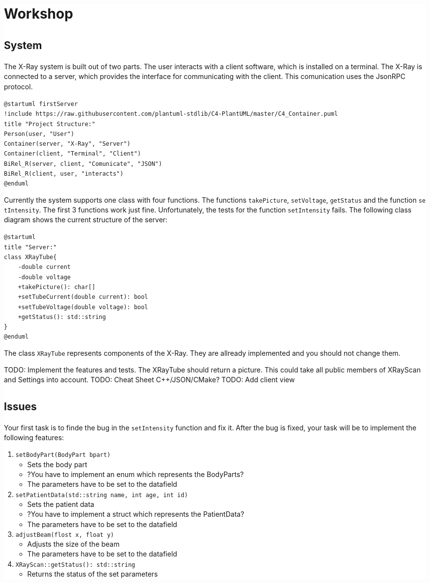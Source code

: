 # Workshop

## System

The X-Ray system is built out of two parts. The user interacts with a client software, which is installed on a terminal. The X-Ray is connected to a server, which provides the interface for communicating with the client. This comunication uses the JsonRPC protocol.

```plantuml
@startuml firstServer
!include https://raw.githubusercontent.com/plantuml-stdlib/C4-PlantUML/master/C4_Container.puml
title "Project Structure:"
Person(user, "User")
Container(server, "X-Ray", "Server")
Container(client, "Terminal", "Client")
BiRel_R(server, client, "Comunicate", "JSON")
BiRel_R(client, user, "interacts")
@enduml
```

Currently the system supports one class with four functions. The functions `takePicture`, `setVoltage`, `getStatus` and the function `setIntensity`. The first 3 functions work just fine. Unfortunately, the tests for the function `setIntensity` fails. The following class diagram shows the current structure of the server:

```plantuml
@startuml
title "Server:"
class XRayTube{
    -double current
    -double voltage
    +takePicture(): char[]
    +setTubeCurrent(double current): bool
    +setTubeVoltage(double voltage): bool
    +getStatus(): std::string
}
@enduml
```

The class `XRayTube` represents components of the X-Ray. They are allready implemented and you should not change them.

TODO: Implement the features and tests. The XRayTube should return a picture. This could take all public members of XRayScan and Settings into account.
TODO: Cheat Sheet C++/JSON/CMake?
TODO: Add client view

## Issues

Your first task is to finde the bug in the `setIntensity` function and fix it.
After the bug is fixed, your task will be to implement the following features:

1. `setBodyPart(BodyPart bpart)`
    * Sets the body part
    * ?You have to implement an enum which represents the BodyParts?
    * The parameters have to be set to the datafield
2. `setPatientData(std::string name, int age, int id)`
    * Sets the patient data
    * ?You have to implement a struct which represents the PatientData?
    * The parameters have to be set to the datafield
3. `adjustBeam(flost x, float y)`
    * Adjusts the size of the beam
    * The parameters have to be set to the datafield
4. `XRayScan::getStatus(): std::string`
    * Returns the status of the set parameters